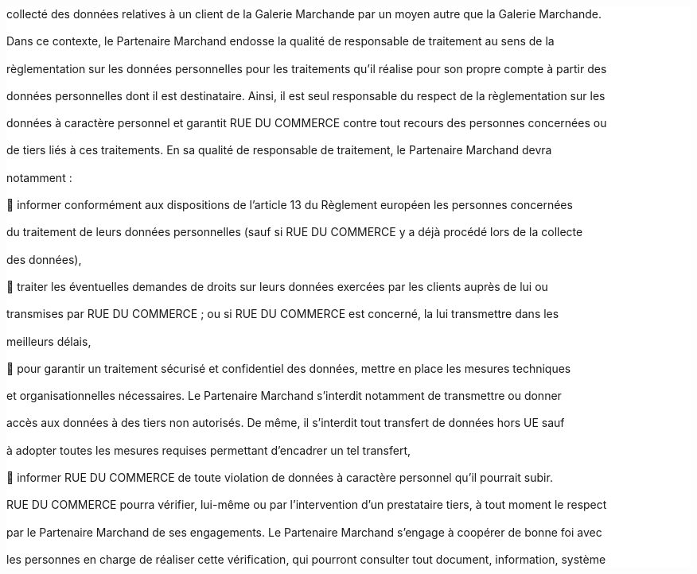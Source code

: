 collecté des données relatives à un client de la Galerie Marchande par un moyen autre que la Galerie Marchande.



Dans ce contexte, le Partenaire Marchand endosse la qualité de responsable de traitement au sens de la

règlementation sur les données personnelles pour les traitements qu’il réalise pour son propre compte à partir des

données personnelles dont il est destinataire. Ainsi, il est seul responsable du respect de la règlementation sur les

données à caractère personnel et garantit RUE DU COMMERCE contre tout recours des personnes concernées ou

de tiers liés à ces traitements. En sa qualité de responsable de traitement, le Partenaire Marchand devra

notamment :

 informer conformément aux dispositions de l’article 13 du Règlement européen les personnes concernées

du traitement de leurs données personnelles (sauf si RUE DU COMMERCE y a déjà procédé lors de la collecte

des données),

 traiter les éventuelles demandes de droits sur leurs données exercées par les clients auprès de lui ou

transmises par RUE DU COMMERCE ; ou si RUE DU COMMERCE est concerné, la lui transmettre dans les

meilleurs délais,

 pour garantir un traitement sécurisé et confidentiel des données, mettre en place les mesures techniques

et organisationnelles nécessaires. Le Partenaire Marchand s’interdit notamment de transmettre ou donner

accès aux données à des tiers non autorisés. De même, il s’interdit tout transfert de données hors UE sauf

à adopter toutes les mesures requises permettant d’encadrer un tel transfert,

 informer RUE DU COMMERCE de toute violation de données à caractère personnel qu’il pourrait subir.



RUE DU COMMERCE pourra vérifier, lui-même ou par l’intervention d’un prestataire tiers, à tout moment le respect

par le Partenaire Marchand de ses engagements. Le Partenaire Marchand s’engage à coopérer de bonne foi avec

les personnes en charge de réaliser cette vérification, qui pourront consulter tout document, information, système
